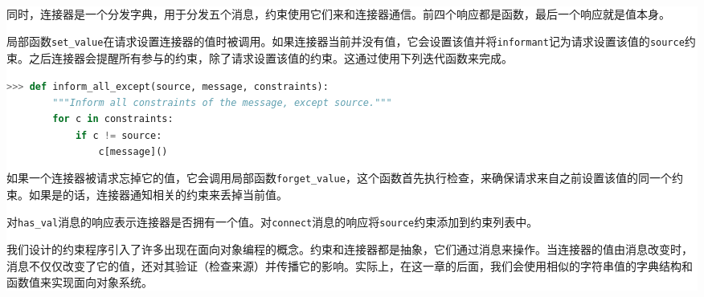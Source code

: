 同时，连接器是一个分发字典，用于分发五个消息，约束使用它们来和连接器通信。前四个响应都是函数，最后一个响应就是值本身。

局部函数`set_value`在请求设置连接器的值时被调用。如果连接器当前并没有值，它会设置该值并将`informant`记为请求设置该值的`source`约束。之后连接器会提醒所有参与的约束，除了请求设置该值的约束。这通过使用下列迭代函数来完成。

```py
>>> def inform_all_except(source, message, constraints):
        """Inform all constraints of the message, except source."""
        for c in constraints:
            if c != source:
                c[message]()
```

如果一个连接器被请求忘掉它的值，它会调用局部函数`forget_value`，这个函数首先执行检查，来确保请求来自之前设置该值的同一个约束。如果是的话，连接器通知相关的约束来丢掉当前值。

对`has_val`消息的响应表示连接器是否拥有一个值。对`connect`消息的响应将`source`约束添加到约束列表中。

我们设计的约束程序引入了许多出现在面向对象编程的概念。约束和连接器都是抽象，它们通过消息来操作。当连接器的值由消息改变时，消息不仅仅改变了它的值，还对其验证（检查来源）并传播它的影响。实际上，在这一章的后面，我们会使用相似的字符串值的字典结构和函数值来实现面向对象系统。
